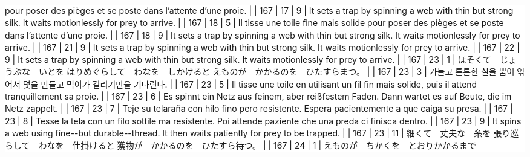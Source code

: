 pour poser des pièges et se poste
dans l’attente d’une proie.                                                                                                                                              |
| 167        | 17         | 9           | It sets a trap by spinning a web
with thin but strong silk. It waits
motionlessly for prey to arrive.                                                                                                                                          |
| 167        | 18         | 5           | Il tisse une toile fine mais solide
pour poser des pièges et se poste
dans l’attente d’une proie.                                                                                                                                              |
| 167        | 18         | 9           | It sets a trap by spinning a web
with thin but strong silk. It waits
motionlessly for prey to arrive.                                                                                                                                          |
| 167        | 21         | 9           | It sets a trap by spinning a web
with thin but strong silk. It waits
motionlessly for prey to arrive.                                                                                                                                          |
| 167        | 22         | 9           | It sets a trap by spinning a web
with thin but strong silk. It waits
motionlessly for prey to arrive.                                                                                                                                          |
| 167        | 23         | 1           | ほそくて　じょうぶな　いとを
はりめぐらして　わなを　しかけると
えものが　かかるのを　ひたすらまつ。                                                                                                                                                                                            |
| 167        | 23         | 3           | 가늘고 튼튼한 실을
뿜어 엮어서 덫을 만들고
먹이가 걸리기만을 기다린다.                                                                                                                                                                                                       |
| 167        | 23         | 5           | Il tisse une toile en utilisant un fil fin mais solide,
puis il attend tranquillement sa proie.                                                                                                                                                |
| 167        | 23         | 6           | Es spinnt ein Netz aus feinem, aber reißfestem
Faden. Dann wartet es auf Beute, die im Netz zappelt.                                                                                                                                           |
| 167        | 23         | 7           | Teje su telaraña con hilo fino pero resistente. Espera
pacientemente a que caiga su presa.                                                                                                                                                     |
| 167        | 23         | 8           | Tesse la tela con un filo sottile ma resistente. Poi
attende paziente che una preda ci finisca dentro.                                                                                                                                         |
| 167        | 23         | 9           | It spins a web using fine--but durable--thread.
It then waits patiently for prey to be trapped.                                                                                                                                                |
| 167        | 23         | 11          | 細くて　丈夫な　糸を
張り巡らして　わなを　仕掛けると
獲物が　かかるのを　ひたすら待つ。                                                                                                                                                                                                  |
| 167        | 24         | 1           | えものが　ちかくを　とおりかかるまで